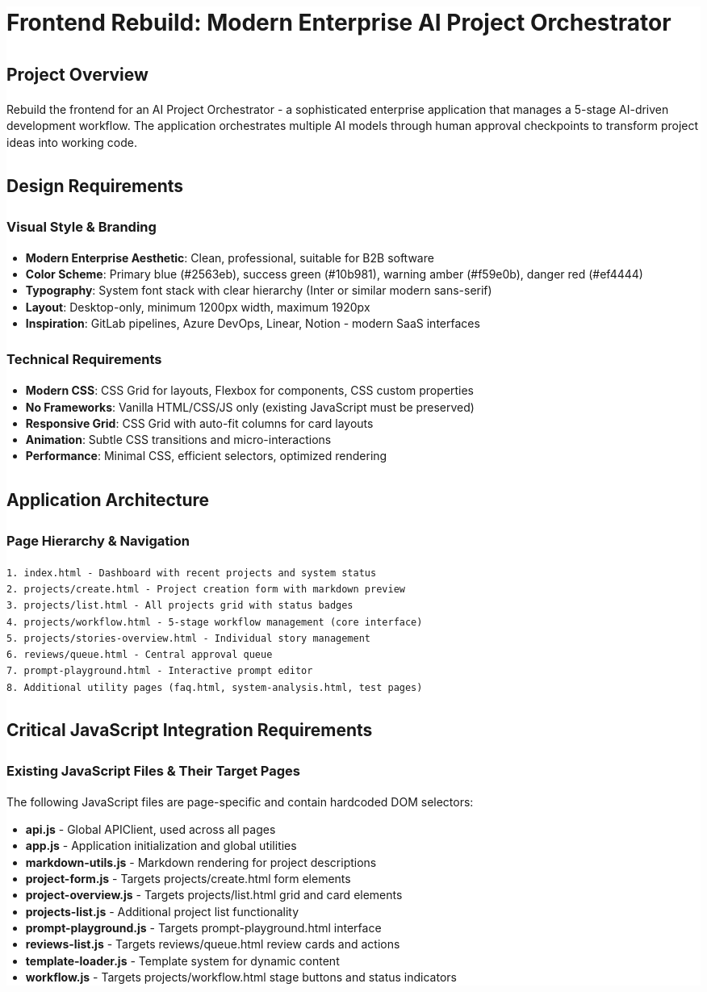 # Frontend Rebuild: Modern Enterprise AI Project Orchestrator

## Project Overview
Rebuild the frontend for an AI Project Orchestrator - a sophisticated enterprise application that manages a 5-stage AI-driven development workflow. The application orchestrates multiple AI models through human approval checkpoints to transform project ideas into working code.

## Design Requirements

### Visual Style & Branding
- **Modern Enterprise Aesthetic**: Clean, professional, suitable for B2B software
- **Color Scheme**: Primary blue (#2563eb), success green (#10b981), warning amber (#f59e0b), danger red (#ef4444)
- **Typography**: System font stack with clear hierarchy (Inter or similar modern sans-serif)
- **Layout**: Desktop-only, minimum 1200px width, maximum 1920px
- **Inspiration**: GitLab pipelines, Azure DevOps, Linear, Notion - modern SaaS interfaces

### Technical Requirements
- **Modern CSS**: CSS Grid for layouts, Flexbox for components, CSS custom properties
- **No Frameworks**: Vanilla HTML/CSS/JS only (existing JavaScript must be preserved)
- **Responsive Grid**: CSS Grid with auto-fit columns for card layouts
- **Animation**: Subtle CSS transitions and micro-interactions
- **Performance**: Minimal CSS, efficient selectors, optimized rendering

## Application Architecture

### Page Hierarchy & Navigation
```
1. index.html - Dashboard with recent projects and system status
2. projects/create.html - Project creation form with markdown preview
3. projects/list.html - All projects grid with status badges
4. projects/workflow.html - 5-stage workflow management (core interface)
5. projects/stories-overview.html - Individual story management
6. reviews/queue.html - Central approval queue
7. prompt-playground.html - Interactive prompt editor
8. Additional utility pages (faq.html, system-analysis.html, test pages)
```

## Critical JavaScript Integration Requirements

### Existing JavaScript Files & Their Target Pages
The following JavaScript files are page-specific and contain hardcoded DOM selectors:

- **api.js** - Global APIClient, used across all pages
- **app.js** - Application initialization and global utilities  
- **markdown-utils.js** - Markdown rendering for project descriptions
- **project-form.js** - Targets projects/create.html form elements
- **project-overview.js** - Targets projects/list.html grid and card elements
- **projects-list.js** - Additional project list functionality
- **prompt-playground.js** - Targets prompt-playground.html interface
- **reviews-list.js** - Targets reviews/queue.html review cards and actions
- **template-loader.js** - Template system for dynamic content
- **workflow.js** - Targets projects/workflow.html stage buttons and status indicators
